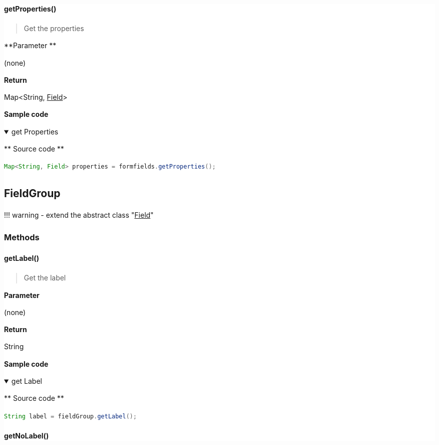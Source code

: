 </details>

#### getProperties()

> Get the properties

**Parameter **

(none)

**Return**

 Map<String, [Field](#field)\>

**Sample code**

<details class="tab-container" open>
<Summary>get Properties</Summary>

** Source code **

```java
Map<String, Field> properties = formfields.getProperties();
```

</details>

## FieldGroup

!!! warning
    - extend the abstract class  "[Field](#field)"

### Methods

#### getLabel()

> Get the label

**Parameter**

(none)

**Return**

String

**Sample code**

<details class="tab-container" open>
<Summary>get Label</Summary>

** Source code **

```java
String label = fieldGroup.getLabel();
```

</details>

#### getNoLabel()
